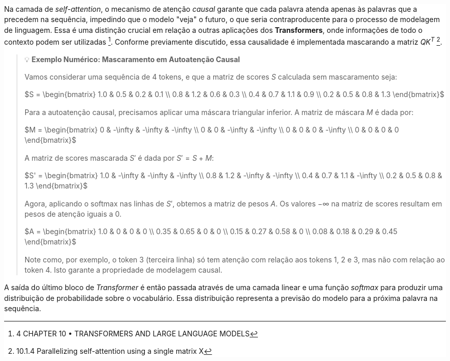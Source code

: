 Na camada de *self-attention*, o mecanismo de atenção *causal* garante que cada palavra atenda apenas às palavras que a precedem na sequência, impedindo que o modelo "veja" o futuro, o que seria contraproducente para o processo de modelagem de linguagem. Essa é uma distinção crucial em relação a outras aplicações dos **Transformers**, onde informações de todo o contexto podem ser utilizadas [^4]. Conforme previamente discutido, essa causalidade é implementada mascarando a matriz $QK^T$ [^8].

> 💡 **Exemplo Numérico: Mascaramento em Autoatenção Causal**
>
>  Vamos considerar uma sequência de 4 tokens, e que a matriz de scores *S* calculada sem mascaramento seja:
>
>   $S = \begin{bmatrix}
>    1.0 & 0.5 & 0.2 & 0.1 \\
>    0.8 & 1.2 & 0.6 & 0.3 \\
>    0.4 & 0.7 & 1.1 & 0.9 \\
>    0.2 & 0.5 & 0.8 & 1.3
>  \end{bmatrix}$
>
> Para a autoatenção causal, precisamos aplicar uma máscara triangular inferior. A matriz de máscara *M* é dada por:
>
> $M = \begin{bmatrix}
>   0 & -\infty & -\infty & -\infty \\
>   0 & 0 & -\infty & -\infty \\
>   0 & 0 & 0 & -\infty \\
>   0 & 0 & 0 & 0
>  \end{bmatrix}$
>
> A matriz de scores mascarada $S'$ é dada por $S' = S + M$:
>
>  $S' = \begin{bmatrix}
>    1.0 & -\infty & -\infty & -\infty \\
>    0.8 & 1.2 & -\infty & -\infty \\
>    0.4 & 0.7 & 1.1 & -\infty \\
>    0.2 & 0.5 & 0.8 & 1.3
>  \end{bmatrix}$
>
>  Agora, aplicando o softmax nas linhas de $S'$, obtemos a matriz de pesos $A$. Os valores $-\infty$ na matriz de scores resultam em pesos de atenção iguais a 0.
>
>  $A = \begin{bmatrix}
>  1.0 & 0 & 0 & 0 \\
>   0.35 & 0.65 & 0 & 0 \\
>   0.15 & 0.27 & 0.58 & 0 \\
>  0.08 & 0.18 & 0.29 & 0.45
>  \end{bmatrix}$
>
> Note como, por exemplo, o token 3 (terceira linha) só tem atenção com relação aos tokens 1, 2 e 3, mas não com relação ao token 4. Isto garante a propriedade de modelagem causal.

A saída do último bloco de *Transformer* é então passada através de uma camada linear e uma função *softmax* para produzir uma distribuição de probabilidade sobre o vocabulário. Essa distribuição representa a previsão do modelo para a próxima palavra na sequência.


[^1]: Speech and Language Processing. Daniel Jurafsky & James H. Martin. Copyright © 2023. All rights reserved. Draft of February 3, 2024.
[^3]: 10.1.1 Transformers: the intuition
[^5]: 10.1.3 Self-attention more formally
[^6]: 6 CHAPTER 10 • TRANSFORMERS AND LARGE LANGUAGE MODELS
[^7]: 10.1 • THE TRANSFORMER: A SELF-ATTENTION NETWORK 7
[^8]: 10.1.4 Parallelizing self-attention using a single matrix X
[^1]: Speech and Language Processing. Daniel Jurafsky & James H. Martin. Copyright © 2023. All rights reserved. Draft of February 3, 2024.
[^2]:  2 CHAPTER 10 • TRANSFORMERS AND LARGE LANGUAGE MODELS
[^4]: 4 CHAPTER 10 • TRANSFORMERS AND LARGE LANGUAGE MODELS
[^6]: 6 CHAPTER 10 • TRANSFORMERS AND LARGE LANGUAGE MODELS
[^7]: 10.1 • THE TRANSFORMER: A SELF-ATTENTION NETWORK 7
[^8]: 10.1.4 Parallelizing self-attention using a single matrix X